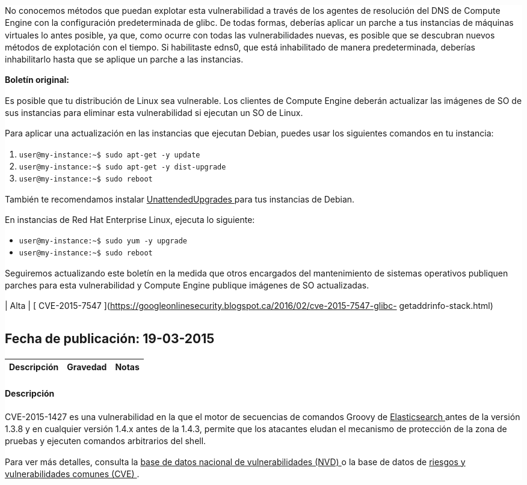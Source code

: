 No conocemos métodos que puedan explotar esta vulnerabilidad a través de los
agentes de resolución del DNS de Compute Engine con la configuración
predeterminada de glibc. De todas formas, deberías aplicar un parche a tus
instancias de máquinas virtuales lo antes posible, ya que, como ocurre con
todas las vulnerabilidades nuevas, es posible que se descubran nuevos métodos
de explotación con el tiempo. Si habilitaste edns0, que está inhabilitado de
manera predeterminada, deberías inhabilitarlo hasta que se aplique un parche a
las instancias.

**Boletín original:**

Es posible que tu distribución de Linux sea vulnerable. Los clientes de
Compute Engine deberán actualizar las imágenes de SO de sus instancias para
eliminar esta vulnerabilidad si ejecutan un SO de Linux.

Para aplicar una actualización en las instancias que ejecutan Debian, puedes
usar los siguientes comandos en tu instancia:

  1. ` user@my-instance:~$ sudo apt-get -y update `
  2. ` user@my-instance:~$ sudo apt-get -y dist-upgrade `
  3. ` user@my-instance:~$ sudo reboot `

También te recomendamos instalar [ UnattendedUpgrades
](https://wiki.debian.org/UnattendedUpgrades) para tus instancias de Debian.

En instancias de Red Hat Enterprise Linux, ejecuta lo siguiente:

  * ` user@my-instance:~$ sudo yum -y upgrade `
  * ` user@my-instance:~$ sudo reboot `

Seguiremos actualizando este boletín en la medida que otros encargados del
mantenimiento de sistemas operativos publiquen parches para esta
vulnerabilidad y Compute Engine publique imágenes de SO actualizadas.

|  Alta  |  [ CVE-2015-7547
](https://googleonlinesecurity.blogspot.ca/2016/02/cve-2015-7547-glibc-
getaddrinfo-stack.html)  
  
##  Fecha de publicación: 19-03-2015

Descripción  |  Gravedad  |  Notas  
---|---|---  
  
####  Descripción

CVE-2015-1427 es una vulnerabilidad en la que el motor de secuencias de
comandos Groovy de [ Elasticsearch
](https://www.elastic.co/products/elasticsearch) antes de la versión 1.3.8 y
en cualquier versión 1.4.x antes de la 1.4.3, permite que los atacantes eludan
el mecanismo de protección de la zona de pruebas y ejecuten comandos
arbitrarios del shell.

Para ver más detalles, consulta la [ base de datos nacional de
vulnerabilidades (NVD)
](https://web.nvd.nist.gov/view/vuln/detail?vulnId=CVE-2015-1427) o la base de
datos de [ riesgos y vulnerabilidades comunes (CVE)
](http://www.cve.mitre.org/cgi-bin/cvename.cgi?name=2015-1427) .
